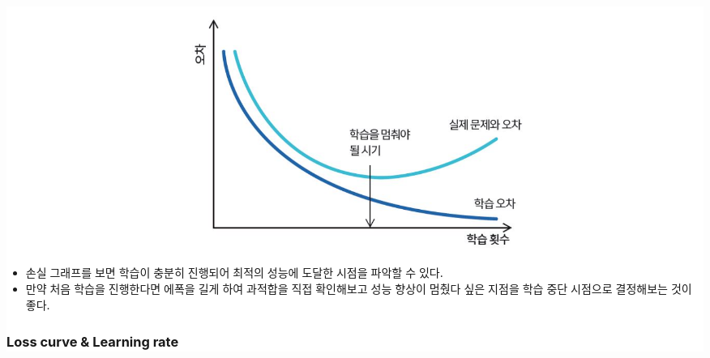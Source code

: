 <p align="center">
  <img src="../img/7/7_loss2.png" align="center" width="50%">
</p>

- 손실 그래프를 보면 학습이 충분히 진행되어 최적의 성능에 도달한 시점을 파악할 수 있다.
- 만약 처음 학습을 진행한다면 에폭을 길게 하여 과적합을 직접 확인해보고 성능 향상이 멈췄다 싶은 지점을 학습 중단 시점으로 결정해보는 것이 좋다.

### Loss curve & Learning rate

<p align="center">